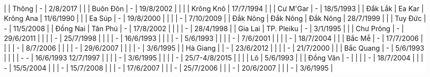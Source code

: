 |          | Thông        | -         | 2/8/2017            |
|          | Buôn Đôn     | -         | 19/8/2002           |
|          |              | Krông Knô | 17/7/1994           |
|          | Cư M'Gar     | -         | 18/5/1993           |
| Đắk Lắk  | Ea Kar       | Krông Ana | 11/6/1990           |
|          | Ea Súp       | -         | 19/8/2000           |
|          |              | -         | 7/10/2009           |
| Đắk Nông | Đắk Nông     | Đắk Nông  | 28/7/1999           |
|          | Tuy Đức      | -         | 11/5/2008           |
| Đồng Nai | Tân Phú      | -         | 17/8/2002           |
|          |              | -         | 28/4/1998           |
| Gia Lai  | TP. Pleiku   | -         | 3/1/1995            |
|          | Chư Prông    | -         | 29/6/2011           |
|          |              | -         | 25/7/1998           |
|          |              | -         | 16/6/1993           |
|          |              | -         | 5/6/1993            |
|          |              | -         | 7/6/2001            |
|          |              | -         | 18/7/2004           |
|          | Bắc Mễ       | -         | 17/7/2006           |
|          |              | -         | 8/7/2006            |
|          |              | -         | 29/6/2007           |
|          |              | -         | 3/6/1995            |
| Hà Giang |              | -         | 23/6/2012           |
|          |              | -         | 21/7/2000           |
|          | Bắc Quang    | -         | 5/6/1993            |
|          |              | - -       | 16/6/1993 12/7/1997 |
|          |              | -         | 3/6/1995            |
|          |              | -         | 25/7-4/8/2015       |
|          |              | Lô        | 5/6/1993            |
|          | Đồng Văn     | -         |                     |
|                                                          | -   | 18/7/2004     |
|                                                          | -   | 15/5/2004     |
|                                                          | -   | 15/7/2008     |
|                                                          | -   | 17/6/2007     |
|                                                          | -   | 25/7/2006     |
|                                                          | -   | 20/6/2007     |
|                                                          | -   | 3/6/1995      |